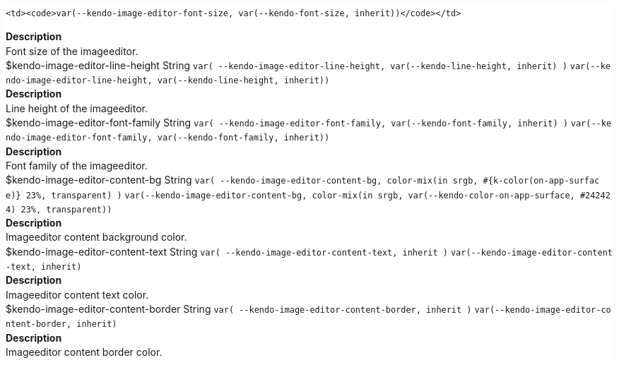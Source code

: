     <td><code>var(--kendo-image-editor-font-size, var(--kendo-font-size, inherit))</code></td>
</tr>
<tr>
    <td colspan="4" class="theme-variables-description-container"><div><b>Description</b><div class="theme-variables-description">Font size of the imageeditor.</div></div>
    </td>
</tr>
<tr>
    <td>$kendo-image-editor-line-height</td>
    <td>String</td>
    <td><code>var( --kendo-image-editor-line-height, var(--kendo-line-height, inherit) )</code></td>
    <td><code>var(--kendo-image-editor-line-height, var(--kendo-line-height, inherit))</code></td>
</tr>
<tr>
    <td colspan="4" class="theme-variables-description-container"><div><b>Description</b><div class="theme-variables-description">Line height of the imageeditor.</div></div>
    </td>
</tr>
<tr>
    <td>$kendo-image-editor-font-family</td>
    <td>String</td>
    <td><code>var( --kendo-image-editor-font-family, var(--kendo-font-family, inherit) )</code></td>
    <td><code>var(--kendo-image-editor-font-family, var(--kendo-font-family, inherit))</code></td>
</tr>
<tr>
    <td colspan="4" class="theme-variables-description-container"><div><b>Description</b><div class="theme-variables-description">Font family of the imageeditor.</div></div>
    </td>
</tr>
<tr>
    <td>$kendo-image-editor-content-bg</td>
    <td>String</td>
    <td><code>var( --kendo-image-editor-content-bg, color-mix(in srgb, #{k-color(on-app-surface)} 23%, transparent) )</code></td>
    <td><code>var(--kendo-image-editor-content-bg, color-mix(in srgb, var(--kendo-color-on-app-surface, #242424) 23%, transparent))</code></td>
</tr>
<tr>
    <td colspan="4" class="theme-variables-description-container"><div><b>Description</b><div class="theme-variables-description">Imageeditor content background color.</div></div>
    </td>
</tr>
<tr>
    <td>$kendo-image-editor-content-text</td>
    <td>String</td>
    <td><code>var( --kendo-image-editor-content-text, inherit )</code></td>
    <td><code>var(--kendo-image-editor-content-text, inherit)</code></td>
</tr>
<tr>
    <td colspan="4" class="theme-variables-description-container"><div><b>Description</b><div class="theme-variables-description">Imageeditor content text color.</div></div>
    </td>
</tr>
<tr>
    <td>$kendo-image-editor-content-border</td>
    <td>String</td>
    <td><code>var( --kendo-image-editor-content-border, inherit )</code></td>
    <td><code>var(--kendo-image-editor-content-border, inherit)</code></td>
</tr>
<tr>
    <td colspan="4" class="theme-variables-description-container"><div><b>Description</b><div class="theme-variables-description">Imageeditor content border color.</div></div>
    </td>
</tr>